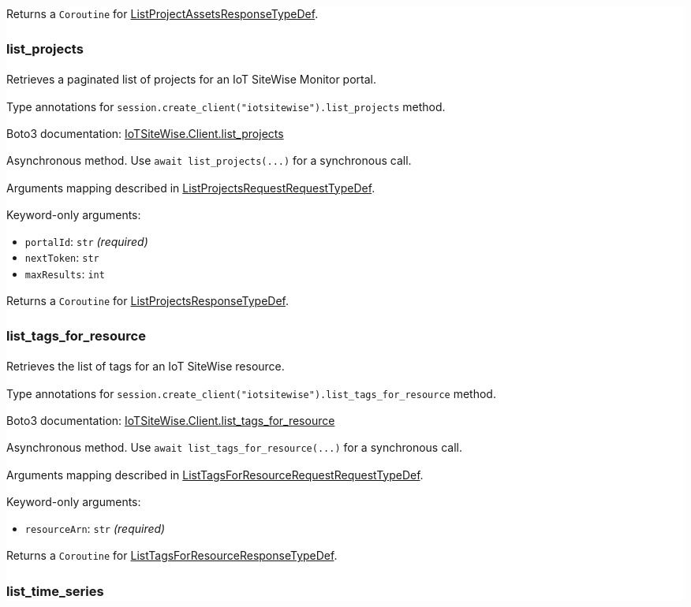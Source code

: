 Returns a `Coroutine` for
[ListProjectAssetsResponseTypeDef](./type_defs.md#listprojectassetsresponsetypedef).

<a id="list\_projects"></a>

### list_projects

Retrieves a paginated list of projects for an IoT SiteWise Monitor portal.

Type annotations for `session.create_client("iotsitewise").list_projects`
method.

Boto3 documentation:
[IoTSiteWise.Client.list_projects](https://boto3.amazonaws.com/v1/documentation/api/latest/reference/services/iotsitewise.html#IoTSiteWise.Client.list_projects)

Asynchronous method. Use `await list_projects(...)` for a synchronous call.

Arguments mapping described in
[ListProjectsRequestRequestTypeDef](./type_defs.md#listprojectsrequestrequesttypedef).

Keyword-only arguments:

- `portalId`: `str` *(required)*
- `nextToken`: `str`
- `maxResults`: `int`

Returns a `Coroutine` for
[ListProjectsResponseTypeDef](./type_defs.md#listprojectsresponsetypedef).

<a id="list\_tags\_for\_resource"></a>

### list_tags_for_resource

Retrieves the list of tags for an IoT SiteWise resource.

Type annotations for
`session.create_client("iotsitewise").list_tags_for_resource` method.

Boto3 documentation:
[IoTSiteWise.Client.list_tags_for_resource](https://boto3.amazonaws.com/v1/documentation/api/latest/reference/services/iotsitewise.html#IoTSiteWise.Client.list_tags_for_resource)

Asynchronous method. Use `await list_tags_for_resource(...)` for a synchronous
call.

Arguments mapping described in
[ListTagsForResourceRequestRequestTypeDef](./type_defs.md#listtagsforresourcerequestrequesttypedef).

Keyword-only arguments:

- `resourceArn`: `str` *(required)*

Returns a `Coroutine` for
[ListTagsForResourceResponseTypeDef](./type_defs.md#listtagsforresourceresponsetypedef).

<a id="list\_time\_series"></a>

### list_time_series
